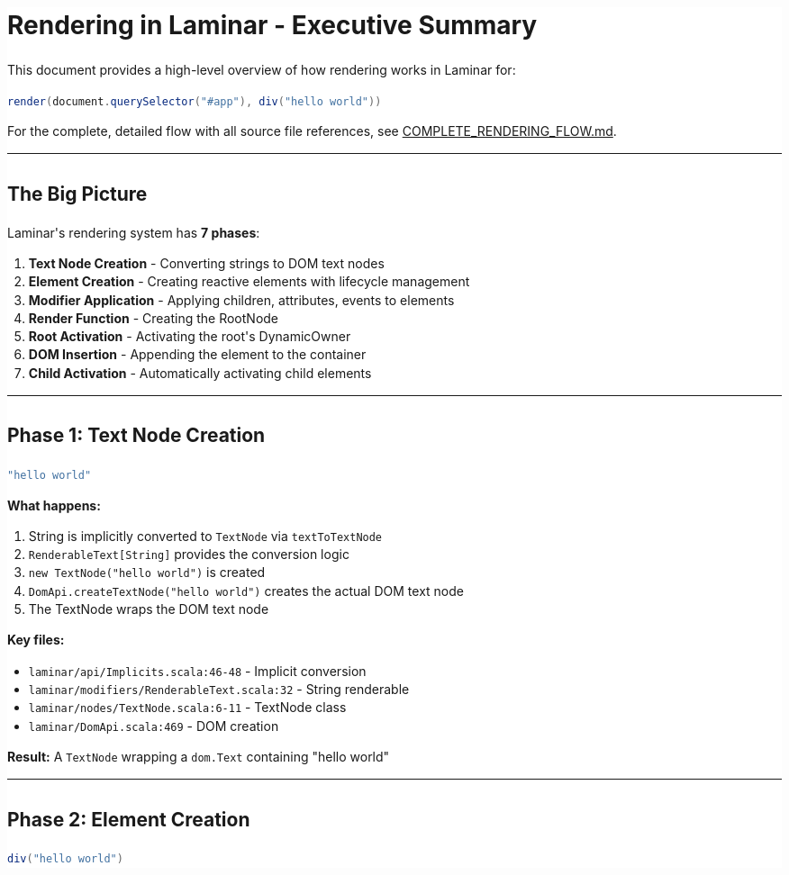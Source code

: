 # Rendering in Laminar - Executive Summary

This document provides a high-level overview of how rendering works in Laminar for:

```scala
render(document.querySelector("#app"), div("hello world"))
```

For the complete, detailed flow with all source file references, see [COMPLETE_RENDERING_FLOW.md](COMPLETE_RENDERING_FLOW.md).

---

## The Big Picture

Laminar's rendering system has **7 phases**:

1. **Text Node Creation** - Converting strings to DOM text nodes
2. **Element Creation** - Creating reactive elements with lifecycle management
3. **Modifier Application** - Applying children, attributes, events to elements
4. **Render Function** - Creating the RootNode
5. **Root Activation** - Activating the root's DynamicOwner
6. **DOM Insertion** - Appending the element to the container
7. **Child Activation** - Automatically activating child elements

---

## Phase 1: Text Node Creation

```scala
"hello world"
```

**What happens:**

1. String is implicitly converted to `TextNode` via `textToTextNode`
2. `RenderableText[String]` provides the conversion logic
3. `new TextNode("hello world")` is created
4. `DomApi.createTextNode("hello world")` creates the actual DOM text node
5. The TextNode wraps the DOM text node

**Key files:**
- `laminar/api/Implicits.scala:46-48` - Implicit conversion
- `laminar/modifiers/RenderableText.scala:32` - String renderable
- `laminar/nodes/TextNode.scala:6-11` - TextNode class
- `laminar/DomApi.scala:469` - DOM creation

**Result:** A `TextNode` wrapping a `dom.Text` containing "hello world"

---

## Phase 2: Element Creation

```scala
div("hello world")
```
